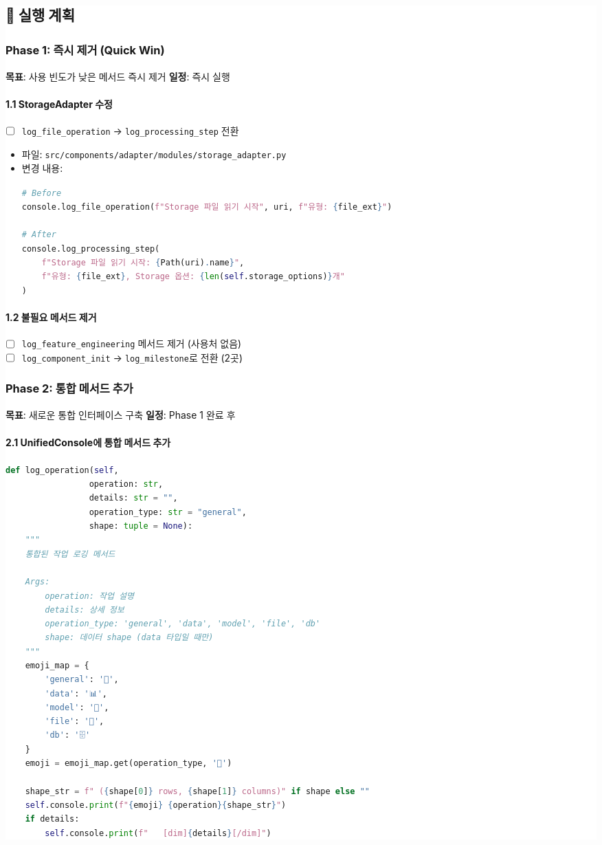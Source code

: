 ```python
```

## 📝 실행 계획

### Phase 1: 즉시 제거 (Quick Win)
**목표**: 사용 빈도가 낮은 메서드 즉시 제거
**일정**: 즉시 실행

#### 1.1 StorageAdapter 수정
- [ ] `log_file_operation` → `log_processing_step` 전환
- 파일: `src/components/adapter/modules/storage_adapter.py`
- 변경 내용:
  ```python
  # Before
  console.log_file_operation(f"Storage 파일 읽기 시작", uri, f"유형: {file_ext}")

  # After
  console.log_processing_step(
      f"Storage 파일 읽기 시작: {Path(uri).name}",
      f"유형: {file_ext}, Storage 옵션: {len(self.storage_options)}개"
  )
  ```

#### 1.2 불필요 메서드 제거
- [ ] `log_feature_engineering` 메서드 제거 (사용처 없음)
- [ ] `log_component_init` → `log_milestone`로 전환 (2곳)

### Phase 2: 통합 메서드 추가
**목표**: 새로운 통합 인터페이스 구축
**일정**: Phase 1 완료 후

#### 2.1 UnifiedConsole에 통합 메서드 추가
```python
def log_operation(self,
                 operation: str,
                 details: str = "",
                 operation_type: str = "general",
                 shape: tuple = None):
    """
    통합된 작업 로깅 메서드

    Args:
        operation: 작업 설명
        details: 상세 정보
        operation_type: 'general', 'data', 'model', 'file', 'db'
        shape: 데이터 shape (data 타입일 때만)
    """
    emoji_map = {
        'general': '🔄',
        'data': '📊',
        'model': '🤖',
        'file': '📁',
        'db': '🗄️'
    }
    emoji = emoji_map.get(operation_type, '🔄')

    shape_str = f" ({shape[0]} rows, {shape[1]} columns)" if shape else ""
    self.console.print(f"{emoji} {operation}{shape_str}")
    if details:
        self.console.print(f"   [dim]{details}[/dim]")
```
